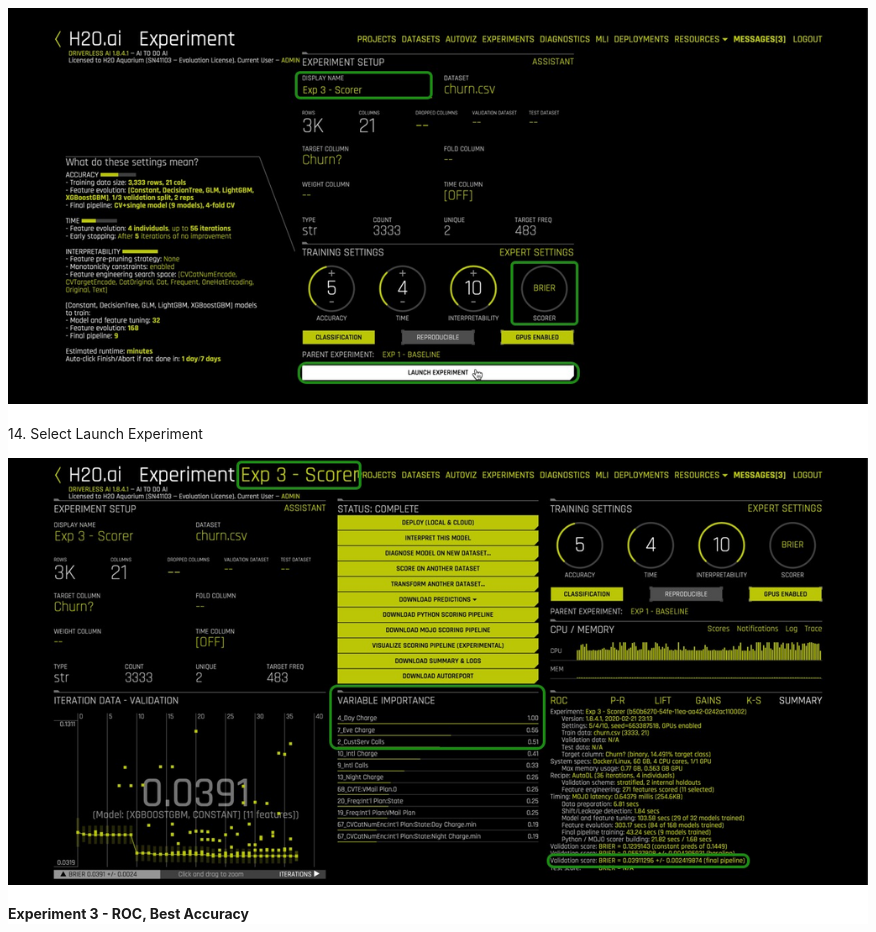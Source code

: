 ![exp3-experiment-page-with-brier](assets/exp3-experiment-page-with-brier.jpg) 

14\. Select Launch Experiment 

![exp3-summary](assets/exp3-summary.jpg)

**Experiment 3 - ROC, Best Accuracy**
